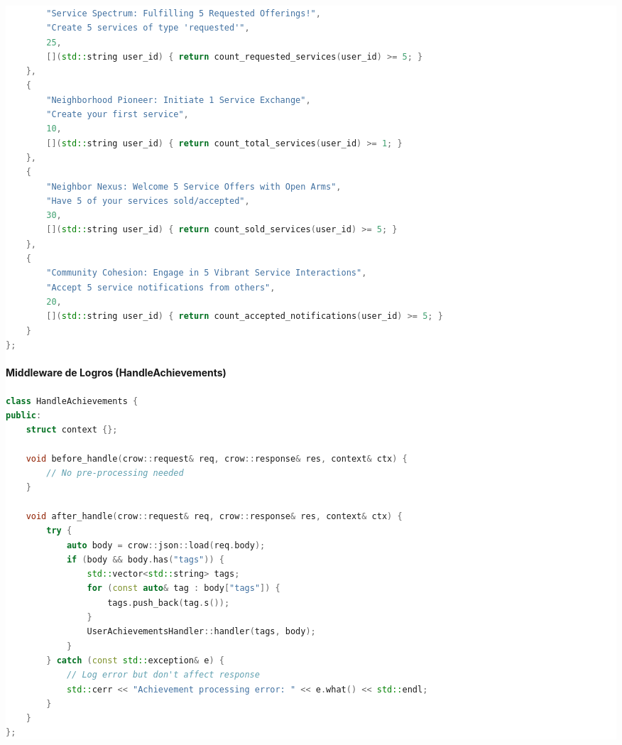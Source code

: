 ```cpp
        "Service Spectrum: Fulfilling 5 Requested Offerings!", 
        "Create 5 services of type 'requested'",
        25,
        [](std::string user_id) { return count_requested_services(user_id) >= 5; }
    },
    {
        "Neighborhood Pioneer: Initiate 1 Service Exchange",
        "Create your first service",
        10,
        [](std::string user_id) { return count_total_services(user_id) >= 1; }
    },
    {
        "Neighbor Nexus: Welcome 5 Service Offers with Open Arms",
        "Have 5 of your services sold/accepted",
        30,
        [](std::string user_id) { return count_sold_services(user_id) >= 5; }
    },
    {
        "Community Cohesion: Engage in 5 Vibrant Service Interactions",
        "Accept 5 service notifications from others",
        20,
        [](std::string user_id) { return count_accepted_notifications(user_id) >= 5; }
    }
};
```

#### Middleware de Logros (HandleAchievements)

```cpp
class HandleAchievements {
public:
    struct context {};
    
    void before_handle(crow::request& req, crow::response& res, context& ctx) {
        // No pre-processing needed
    }
    
    void after_handle(crow::request& req, crow::response& res, context& ctx) {
        try {
            auto body = crow::json::load(req.body);
            if (body && body.has("tags")) {
                std::vector<std::string> tags;
                for (const auto& tag : body["tags"]) {
                    tags.push_back(tag.s());
                }
                UserAchievementsHandler::handler(tags, body);
            }
        } catch (const std::exception& e) {
            // Log error but don't affect response
            std::cerr << "Achievement processing error: " << e.what() << std::endl;
        }
    }
};
```
